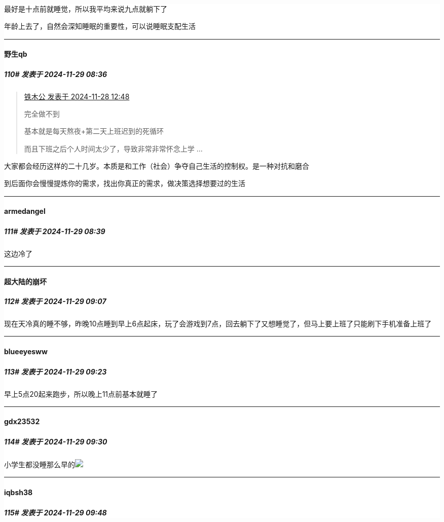 最好是十点前就睡觉，所以我平均来说九点就躺下了

年龄上去了，自然会深知睡眠的重要性，可以说睡眠支配生活


*****

####  野生qb  
##### 110#       发表于 2024-11-29 08:36

<blockquote><a href="httphttps://bbs.saraba1st.com/2b/forum.php?mod=redirect&amp;goto=findpost&amp;pid=66792547&amp;ptid=2208564" target="_blank">铁木公 发表于 2024-11-28 12:48</a>

完全做不到

基本就是每天熬夜+第二天上班迟到的死循环

而且下班之后个人时间太少了，导致非常非常怀念上学 ...</blockquote>
大家都会经历这样的二十几岁。本质是和工作（社会）争夺自己生活的控制权。是一种对抗和磨合

到后面你会慢慢提炼你的需求，找出你真正的需求，做决策选择想要过的生活

*****

####  armedangel  
##### 111#       发表于 2024-11-29 08:39

这边冷了


*****

####  超大陆的崩坏  
##### 112#       发表于 2024-11-29 09:07

现在天冷真的睡不够，昨晚10点睡到早上6点起床，玩了会游戏到7点，回去躺下了又想睡觉了，但马上要上班了只能刷下手机准备上班了


*****

####  blueeyesww  
##### 113#       发表于 2024-11-29 09:23

早上5点20起来跑步，所以晚上11点前基本就睡了


*****

####  gdx23532  
##### 114#       发表于 2024-11-29 09:30

小学生都没睡那么早的<img src="https://static.saraba1st.com/image/smiley/face2017/009.gif" referrerpolicy="no-referrer">


*****

####  iqbsh38  
##### 115#       发表于 2024-11-29 09:48
